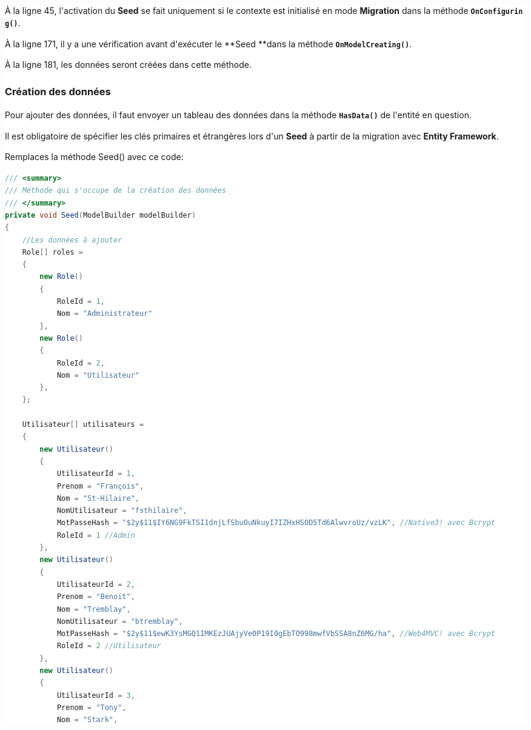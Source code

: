 À la ligne 45, l'activation du **Seed** se fait uniquement si le contexte est initialisé en mode **Migration** dans la méthode **`OnConfiguring()`**.

À la ligne 171, il y a une vérification avant d'exécuter le **Seed **dans la méthode **`OnModelCreating()`**.

À la ligne 181, les données seront créées dans cette méthode.

### Création des données

Pour ajouter des données, il faut envoyer un tableau des données dans la méthode **`HasData()`** de l'entité en question.

Il est obligatoire de spécifier les clés primaires et étrangères lors d'un **Seed** à partir de la migration avec **Entity Framework**.

Remplaces la méthode Seed() avec ce code:

```csharp
/// <summary>
/// Méthode qui s'occupe de la création des données
/// </summary>
private void Seed(ModelBuilder modelBuilder)
{
    //Les données à ajouter
    Role[] roles = 
    {
        new Role() 
        { 
            RoleId = 1,
            Nom = "Administrateur"                
        },
        new Role()
        {
            RoleId = 2,
            Nom = "Utilisateur"
        },
    };

    Utilisateur[] utilisateurs =
    {
        new Utilisateur()
        {
            UtilisateurId = 1,
            Prenom = "François",
            Nom = "St-Hilaire",
            NomUtilisateur = "fsthilaire",
            MotPasseHash = "$2y$11$IY6NG9FkTSI1dnjLfSbuOuNkuyI7IZHxHSOD5Td6AlwvroUz/vzLK", //Native3! avec Bcrypt
            RoleId = 1 //Admin
        },
        new Utilisateur()
        {
            UtilisateurId = 2,
            Prenom = "Benoit",
            Nom = "Tremblay",
            NomUtilisateur = "btremblay",
            MotPasseHash = "$2y$11$ewK3YsMGQ1IMKEzJUAjyVe0P19I0gEbTO998mwfVbSSA8nZ6MG/ha", //Web4MVC! avec Bcrypt
            RoleId = 2 //Utilisateur
        },
        new Utilisateur() 
        {
            UtilisateurId = 3,
            Prenom = "Tony",
            Nom = "Stark",
```